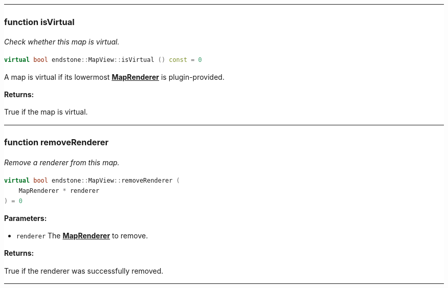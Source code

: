 



        

<hr>



### function isVirtual 

_Check whether this map is virtual._ 
```C++
virtual bool endstone::MapView::isVirtual () const = 0
```



A map is virtual if its lowermost [**MapRenderer**](classendstone_1_1MapRenderer.md) is plugin-provided.




**Returns:**

True if the map is virtual. 





        

<hr>



### function removeRenderer 

_Remove a renderer from this map._ 
```C++
virtual bool endstone::MapView::removeRenderer (
    MapRenderer * renderer
) = 0
```





**Parameters:**


* `renderer` The [**MapRenderer**](classendstone_1_1MapRenderer.md) to remove.



**Returns:**

True if the renderer was successfully removed. 





        

<hr>


